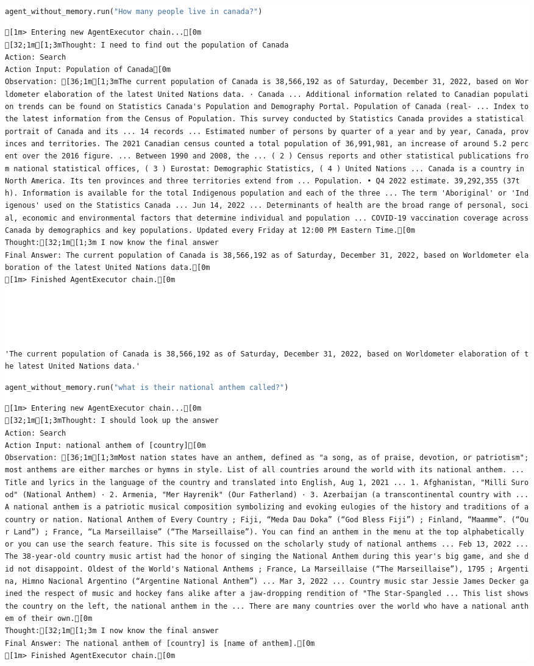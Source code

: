 
```python
agent_without_memory.run("How many people live in canada?")
```

    
    
    [1m> Entering new AgentExecutor chain...[0m
    [32;1m[1;3mThought: I need to find out the population of Canada
    Action: Search
    Action Input: Population of Canada[0m
    Observation: [36;1m[1;3mThe current population of Canada is 38,566,192 as of Saturday, December 31, 2022, based on Worldometer elaboration of the latest United Nations data. · Canada ... Additional information related to Canadian population trends can be found on Statistics Canada's Population and Demography Portal. Population of Canada (real- ... Index to the latest information from the Census of Population. This survey conducted by Statistics Canada provides a statistical portrait of Canada and its ... 14 records ... Estimated number of persons by quarter of a year and by year, Canada, provinces and territories. The 2021 Canadian census counted a total population of 36,991,981, an increase of around 5.2 percent over the 2016 figure. ... Between 1990 and 2008, the ... ( 2 ) Census reports and other statistical publications from national statistical offices, ( 3 ) Eurostat: Demographic Statistics, ( 4 ) United Nations ... Canada is a country in North America. Its ten provinces and three territories extend from ... Population. • Q4 2022 estimate. 39,292,355 (37th). Information is available for the total Indigenous population and each of the three ... The term 'Aboriginal' or 'Indigenous' used on the Statistics Canada ... Jun 14, 2022 ... Determinants of health are the broad range of personal, social, economic and environmental factors that determine individual and population ... COVID-19 vaccination coverage across Canada by demographics and key populations. Updated every Friday at 12:00 PM Eastern Time.[0m
    Thought:[32;1m[1;3m I now know the final answer
    Final Answer: The current population of Canada is 38,566,192 as of Saturday, December 31, 2022, based on Worldometer elaboration of the latest United Nations data.[0m
    [1m> Finished AgentExecutor chain.[0m
    




    'The current population of Canada is 38,566,192 as of Saturday, December 31, 2022, based on Worldometer elaboration of the latest United Nations data.'




```python
agent_without_memory.run("what is their national anthem called?")
```

    
    
    [1m> Entering new AgentExecutor chain...[0m
    [32;1m[1;3mThought: I should look up the answer
    Action: Search
    Action Input: national anthem of [country][0m
    Observation: [36;1m[1;3mMost nation states have an anthem, defined as "a song, as of praise, devotion, or patriotism"; most anthems are either marches or hymns in style. List of all countries around the world with its national anthem. ... Title and lyrics in the language of the country and translated into English, Aug 1, 2021 ... 1. Afghanistan, "Milli Surood" (National Anthem) · 2. Armenia, "Mer Hayrenik" (Our Fatherland) · 3. Azerbaijan (a transcontinental country with ... A national anthem is a patriotic musical composition symbolizing and evoking eulogies of the history and traditions of a country or nation. National Anthem of Every Country ; Fiji, “Meda Dau Doka” (“God Bless Fiji”) ; Finland, “Maamme”. (“Our Land”) ; France, “La Marseillaise” (“The Marseillaise”). You can find an anthem in the menu at the top alphabetically or you can use the search feature. This site is focussed on the scholarly study of national anthems ... Feb 13, 2022 ... The 38-year-old country music artist had the honor of singing the National Anthem during this year's big game, and she did not disappoint. Oldest of the World's National Anthems ; France, La Marseillaise (“The Marseillaise”), 1795 ; Argentina, Himno Nacional Argentino (“Argentine National Anthem”) ... Mar 3, 2022 ... Country music star Jessie James Decker gained the respect of music and hockey fans alike after a jaw-dropping rendition of "The Star-Spangled ... This list shows the country on the left, the national anthem in the ... There are many countries over the world who have a national anthem of their own.[0m
    Thought:[32;1m[1;3m I now know the final answer
    Final Answer: The national anthem of [country] is [name of anthem].[0m
    [1m> Finished AgentExecutor chain.[0m
    